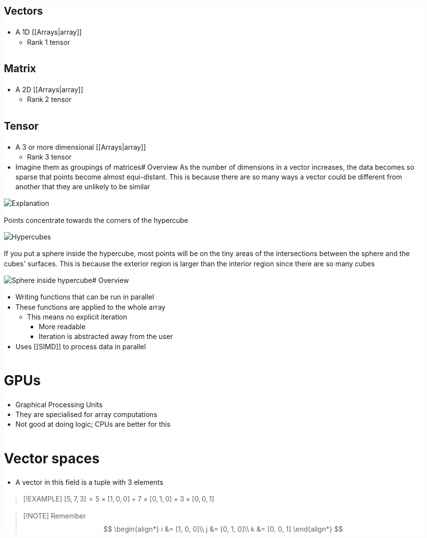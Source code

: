 ## Vectors
- A 1D [[Arrays|array]]
	- Rank 1 tensor

## Matrix
- A 2D [[Arrays|array]]
	- Rank 2 tensor

## Tensor
- A 3 or more dimensional [[Arrays|array]]
	- Rank 3 tensor
- Imagine them as groupings of matrices# Overview
As the number of dimensions in a vector increases, the data becomes so sparse that points become almost equi-distant. This is because there are so many ways a vector could be different from another that they are unlikely to be similar

![Explanation](https://miro.medium.com/v2/resize:fit:474/1*kyG0iHo5FCLL8-ZTmvpJhw.jpeg)

Points concentrate towards the corners of the hypercube

![Hypercubes](https://miro.medium.com/v2/resize:fit:1400/1*hWVtGBqiRXdnUYoB6k3yoQ.png)

If you put a sphere inside the hypercube, most points will be on the tiny areas of the intersections between the sphere and the cubes' surfaces. This is because the exterior region is larger than the interior region since there are so many cubes

![Sphere inside hypercube](https://lh3.googleusercontent.com/proxy/LCZS2hJ0nTi4YVYgLcBHJlu-0A8_SI0zOQ20nFVdG0XqosAMOW6RsClYSZ4_I29qqkd3ZgSuR0vLaHjOp52yJG2SxkWW4u_WlsxBF7WrphHr3QB3pxxKmWZsJA)# Overview
- Writing functions that can be run in parallel
- These functions are applied to the whole array
	- This means no explicit iteration
		- More readable
		- Iteration is abstracted away from the user
- Uses [[SIMD]] to process data in parallel

# GPUs
- Graphical Processing Units
- They are specialised for array computations
- Not good at doing logic; CPUs are better for this

# Vector spaces
- A vector in this field is a tuple with 3 elements

> [!EXAMPLE]
> $[5, 7, 3] = 5 \times [1, 0, 0] + 7 \times [0, 1, 0] + 3 \times [0, 0, 1]$

> [!NOTE] Remember
> $$
\begin{align*}
i &= [1, 0, 0]\\
j &= [0, 1, 0]\\
k &= [0, 0, 1]
\end{align*}
$$
